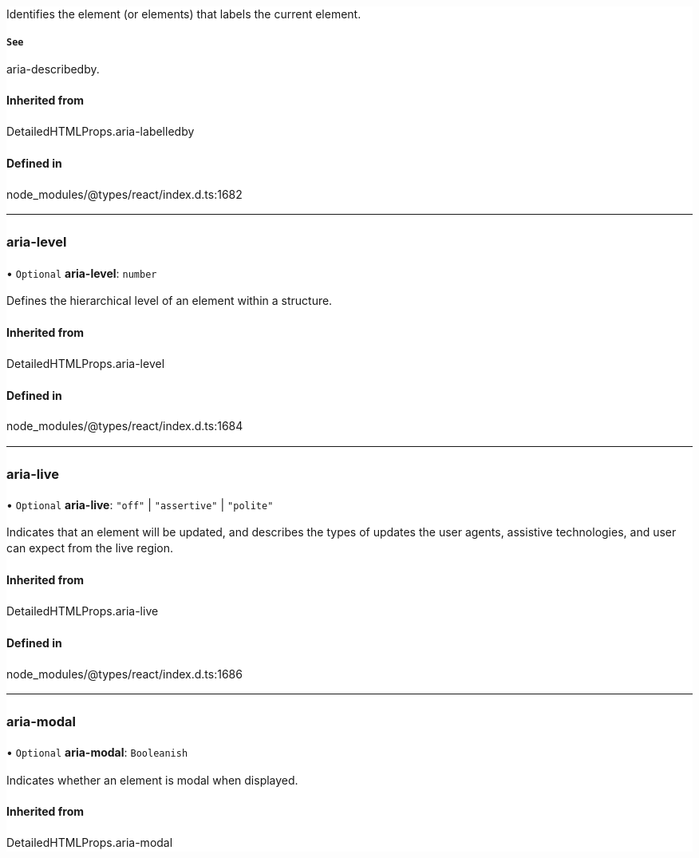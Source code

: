 Identifies the element (or elements) that labels the current element.

**`See`**

aria-describedby.

#### Inherited from

DetailedHTMLProps.aria-labelledby

#### Defined in

node_modules/@types/react/index.d.ts:1682

___

### aria-level

• `Optional` **aria-level**: `number`

Defines the hierarchical level of an element within a structure.

#### Inherited from

DetailedHTMLProps.aria-level

#### Defined in

node_modules/@types/react/index.d.ts:1684

___

### aria-live

• `Optional` **aria-live**: ``"off"`` \| ``"assertive"`` \| ``"polite"``

Indicates that an element will be updated, and describes the types of updates the user agents, assistive technologies, and user can expect from the live region.

#### Inherited from

DetailedHTMLProps.aria-live

#### Defined in

node_modules/@types/react/index.d.ts:1686

___

### aria-modal

• `Optional` **aria-modal**: `Booleanish`

Indicates whether an element is modal when displayed.

#### Inherited from

DetailedHTMLProps.aria-modal
